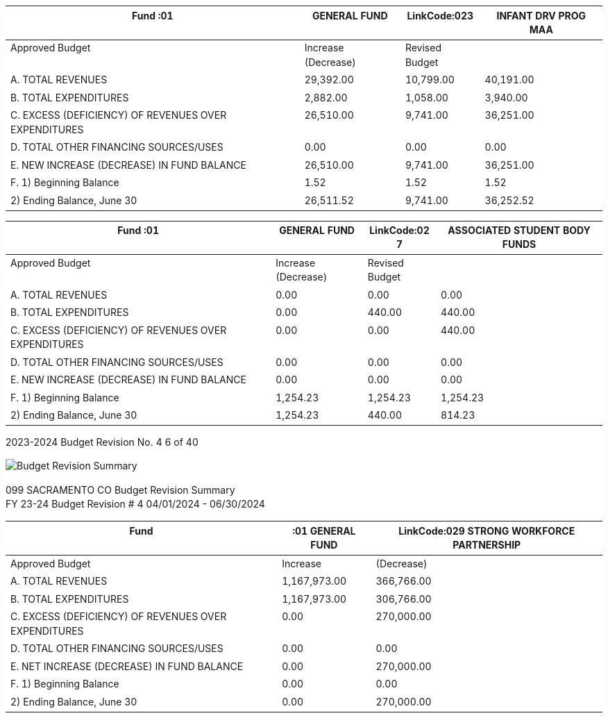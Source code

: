 | Fund  :01  | GENERAL FUND  | LinkCode:023  | INFANT DRV PROG MAA  |
|------------|----------------|----------------|----------------------|
| Approved Budget | Increase (Decrease) | Revised Budget |
|  A. TOTAL REVENUES | 29,392.00 | 10,799.00 | 40,191.00 |
|  B. TOTAL EXPENDITURES | 2,882.00 | 1,058.00 | 3,940.00 |
|  C. EXCESS (DEFICIENCY) OF REVENUES OVER EXPENDITURES | 26,510.00 | 9,741.00 | 36,251.00 |
|  D. TOTAL OTHER FINANCING SOURCES/USES | 0.00 | 0.00 | 0.00 |
|  E. NEW INCREASE (DECREASE) IN FUND BALANCE | 26,510.00 | 9,741.00 | 36,251.00 |
|  F. 1) Beginning Balance | 1.52 | 1.52 | 1.52 |
|     2) Ending Balance, June 30 | 26,511.52 | 9,741.00 | 36,252.52 |

| Fund  :01  | GENERAL FUND  | LinkCode:027  | ASSOCIATED STUDENT BODY FUNDS  |
|------------|----------------|----------------|----------------------|
| Approved Budget | Increase (Decrease) | Revised Budget |
|  A. TOTAL REVENUES | 0.00 | 0.00 | 0.00 |
|  B. TOTAL EXPENDITURES | 0.00 | 440.00 | 440.00 |
|  C. EXCESS (DEFICIENCY) OF REVENUES OVER EXPENDITURES | 0.00 | 0.00 | 440.00 |
|  D. TOTAL OTHER FINANCING SOURCES/USES | 0.00 | 0.00 | 0.00 |
|  E. NEW INCREASE (DECREASE) IN FUND BALANCE | 0.00 | 0.00 | 0.00 |
|  F. 1) Beginning Balance | 1,254.23 | 1,254.23 | 1,254.23 |
|     2) Ending Balance, June 30 | 1,254.23 | 440.00 | 814.23 |

2023-2024 Budget Revision No. 4  6 of 40

![Budget Revision Summary](https://via.placeholder.com/768x989.png?text=Budget+Revision+Summary)

099 SACRAMENTO CO Budget Revision Summary  
FY 23-24 Budget Revision # 4 04/01/2024 - 06/30/2024  

| Fund  | :01 GENERAL FUND | LinkCode:029 STRONG WORKFORCE PARTNERSHIP |
|-------|------------------|-------------------------------------------|
| Approved Budget | Increase | (Decrease) | Revised Budget |
| A. TOTAL REVENUES | 1,167,973.00 | 366,766.00 | 861,207.00 |
| B. TOTAL EXPENDITURES | 1,167,973.00 | 306,766.00 | 861,207.00 |
| C. EXCESS (DEFICIENCY) OF REVENUES OVER EXPENDITURES | 0.00 | 270,000.00 | 270,000.00 |
| D. TOTAL OTHER FINANCING SOURCES/USES | 0.00 | 0.00 | 0.00 |
| E. NET INCREASE (DECREASE) IN FUND BALANCE | 0.00 | 270,000.00 | 270,000.00 |
| F. 1) Beginning Balance | 0.00 | 0.00 | 0.00 |
| 2) Ending Balance, June 30 | 0.00 | 270,000.00 | 270,000.00 |
